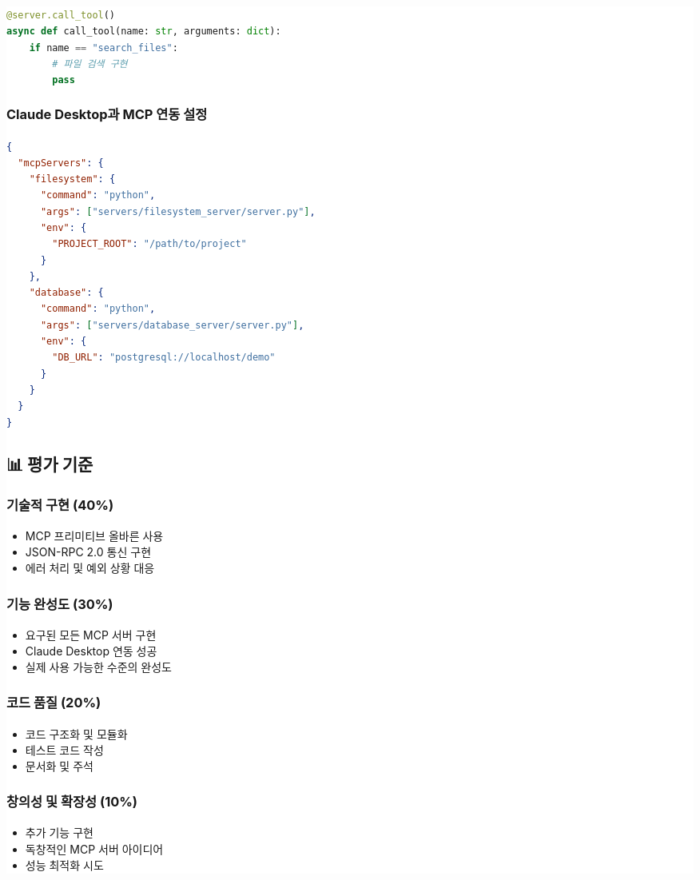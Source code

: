 ```python
@server.call_tool()
async def call_tool(name: str, arguments: dict):
    if name == "search_files":
        # 파일 검색 구현
        pass
```

### Claude Desktop과 MCP 연동 설정
```json
{
  "mcpServers": {
    "filesystem": {
      "command": "python",
      "args": ["servers/filesystem_server/server.py"],
      "env": {
        "PROJECT_ROOT": "/path/to/project"
      }
    },
    "database": {
      "command": "python", 
      "args": ["servers/database_server/server.py"],
      "env": {
        "DB_URL": "postgresql://localhost/demo"
      }
    }
  }
}
```

## 📊 평가 기준

### 기술적 구현 (40%)
- MCP 프리미티브 올바른 사용
- JSON-RPC 2.0 통신 구현
- 에러 처리 및 예외 상황 대응

### 기능 완성도 (30%)
- 요구된 모든 MCP 서버 구현
- Claude Desktop 연동 성공
- 실제 사용 가능한 수준의 완성도

### 코드 품질 (20%)
- 코드 구조화 및 모듈화
- 테스트 코드 작성
- 문서화 및 주석

### 창의성 및 확장성 (10%)
- 추가 기능 구현
- 독창적인 MCP 서버 아이디어
- 성능 최적화 시도
